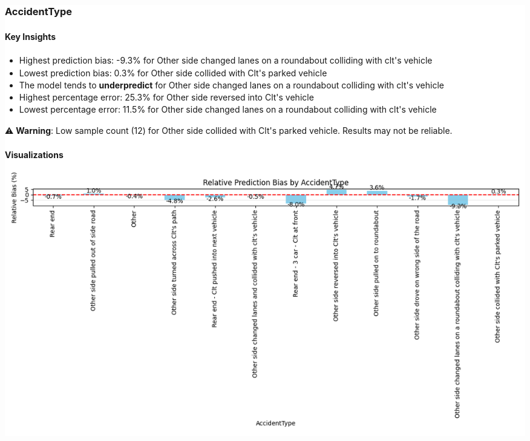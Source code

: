 
### AccidentType

#### Key Insights

- Highest prediction bias: -9.3% for Other side changed lanes on a roundabout colliding with clt's vehicle
- Lowest prediction bias: 0.3% for Other side collided with Clt's parked vehicle
- The model tends to **underpredict** for Other side changed lanes on a roundabout colliding with clt's vehicle
- Highest percentage error: 25.3% for Other side reversed into Clt's vehicle
- Lowest percentage error: 11.5% for Other side changed lanes on a roundabout colliding with clt's vehicle

⚠️ **Warning**: Low sample count (12) for Other side collided with Clt's parked vehicle. Results may not be reliable.

#### Visualizations

![Bias by AccidentType](AccidentType/AccidentType_bias.png)
